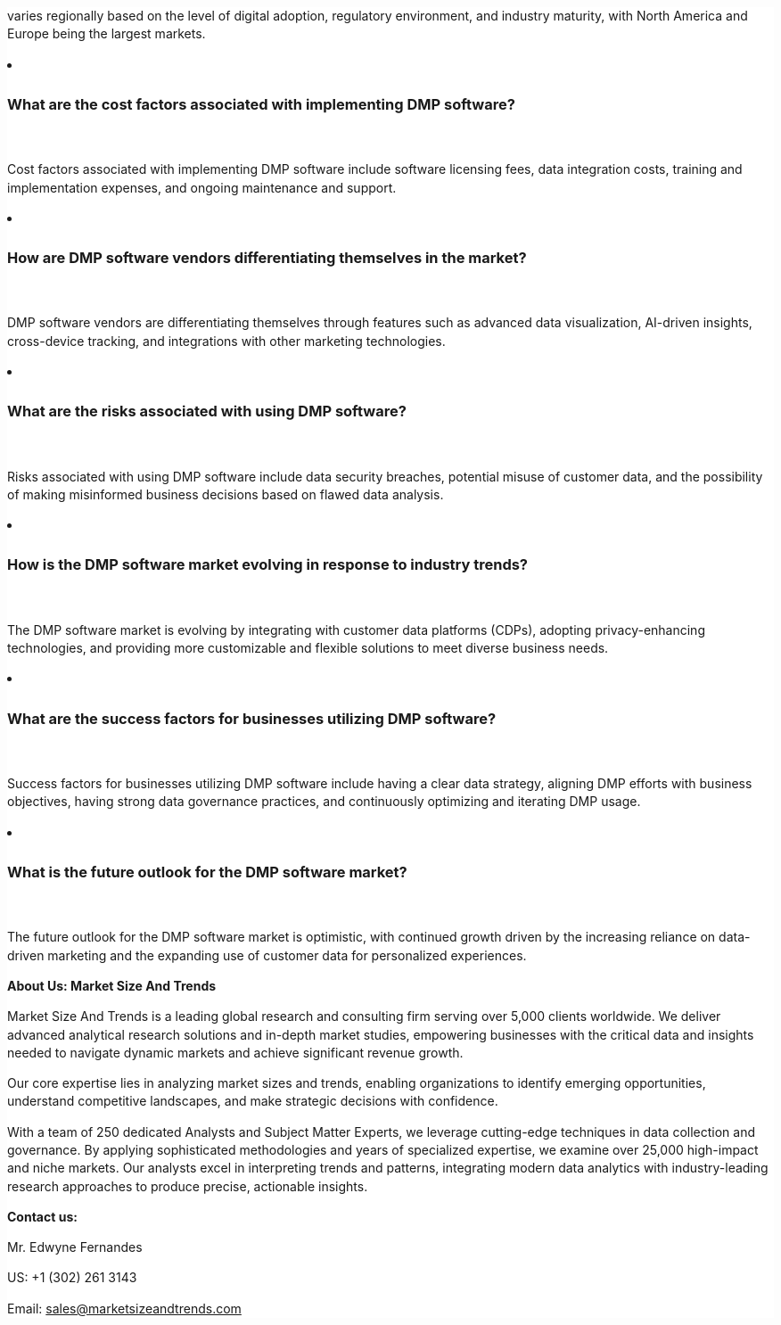varies regionally based on the level of digital adoption, regulatory environment, and industry maturity, with North America and Europe being the largest markets.</p> </li> <li> <h3>What are the cost factors associated with implementing DMP software?</h3> <p>&nbsp;</p><p>Cost factors associated with implementing DMP software include software licensing fees, data integration costs, training and implementation expenses, and ongoing maintenance and support.</p> </li> <li> <h3>How are DMP software vendors differentiating themselves in the market?</h3> <p>&nbsp;</p><p>DMP software vendors are differentiating themselves through features such as advanced data visualization, AI-driven insights, cross-device tracking, and integrations with other marketing technologies.</p> </li> <li> <h3>What are the risks associated with using DMP software?</h3> <p>&nbsp;</p><p>Risks associated with using DMP software include data security breaches, potential misuse of customer data, and the possibility of making misinformed business decisions based on flawed data analysis.</p> </li> <li> <h3>How is the DMP software market evolving in response to industry trends?</h3> <p>&nbsp;</p><p>The DMP software market is evolving by integrating with customer data platforms (CDPs), adopting privacy-enhancing technologies, and providing more customizable and flexible solutions to meet diverse business needs.</p> </li> <li> <h3>What are the success factors for businesses utilizing DMP software?</h3> <p>&nbsp;</p><p>Success factors for businesses utilizing DMP software include having a clear data strategy, aligning DMP efforts with business objectives, having strong data governance practices, and continuously optimizing and iterating DMP usage.</p> </li> <li> <h3>What is the future outlook for the DMP software market?</h3> <p>&nbsp;</p><p>The future outlook for the DMP software market is optimistic, with continued growth driven by the increasing reliance on data-driven marketing and the expanding use of customer data for personalized experiences.</p> </li></ol></body></html></p><p><strong>About Us:&nbsp;Market Size And Trends</strong></p><p>Market Size And Trends&nbsp;is a leading global research and consulting firm serving over 5,000 clients worldwide. We deliver advanced analytical research solutions and in-depth market studies, empowering businesses with the critical data and insights needed to navigate dynamic markets and achieve significant revenue growth.</p><p>Our core expertise lies in analyzing market sizes and trends, enabling organizations to identify emerging opportunities, understand competitive landscapes, and make strategic decisions with confidence.</p><p>With a team of 250 dedicated Analysts and Subject Matter Experts, we leverage cutting-edge techniques in data collection and governance. By applying sophisticated methodologies and years of specialized expertise, we examine over 25,000 high-impact and niche markets. Our analysts excel in interpreting trends and patterns, integrating modern data analytics with industry-leading research approaches to produce precise, actionable insights.</p><p><strong>Contact us:</strong></p><p>Mr. Edwyne Fernandes</p><p>US: +1 (302) 261 3143</p><p>Email: <a href="mailto:sales@marketsizeandtrends.com">sales@marketsizeandtrends.com</a>&nbsp;</p>

